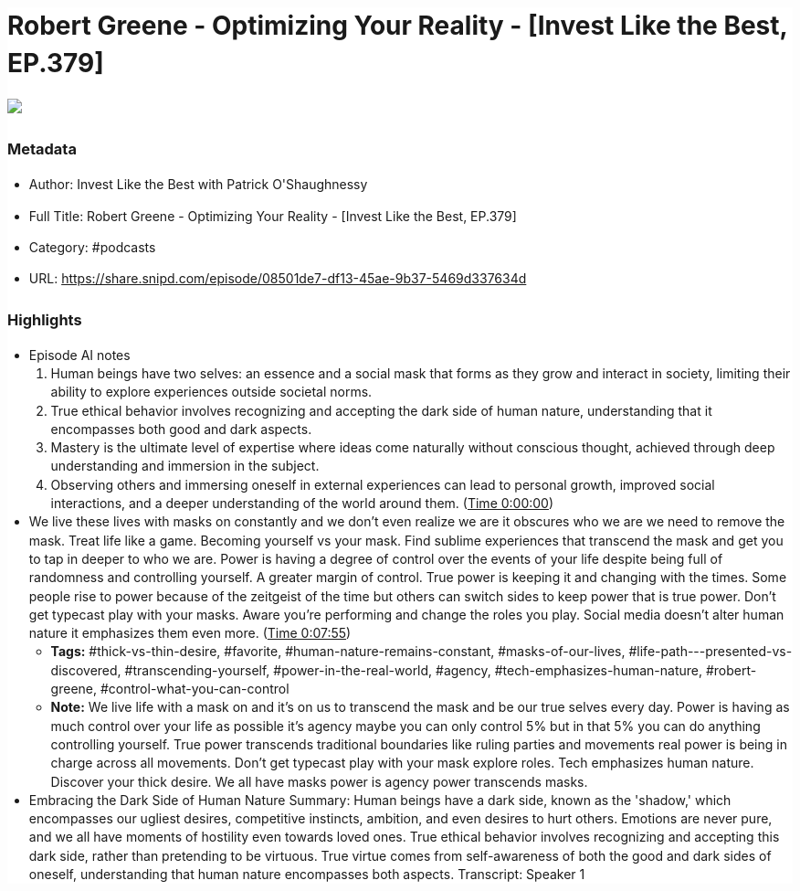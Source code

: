 # Robert Greene - Optimizing Your Reality - [Invest Like the Best, EP.379]

![](https://wsrv.nl/?url=https%3A%2F%2Fmegaphone.imgix.net%2Fpodcasts%2Fef669774-cccd-11ed-889b-c36caad6646f%2Fimage%2FILTB_NEW.png%3Fixlib%3Drails-4.3.1%26max-w%3D3000%26max-h%3D3000%26fit%3Dcrop%26auto%3Dformat%2Ccompress&w=100&h=100)

### Metadata

- Author: Invest Like the Best with Patrick O'Shaughnessy
- Full Title: Robert Greene - Optimizing Your Reality - [Invest Like the Best, EP.379]
- Category: #podcasts



- URL: https://share.snipd.com/episode/08501de7-df13-45ae-9b37-5469d337634d

### Highlights

- Episode AI notes
  1. Human beings have two selves: an essence and a social mask that forms as they grow and interact in society, limiting their ability to explore experiences outside societal norms.
  2. True ethical behavior involves recognizing and accepting the dark side of human nature, understanding that it encompasses both good and dark aspects.
  3. Mastery is the ultimate level of expertise where ideas come naturally without conscious thought, achieved through deep understanding and immersion in the subject.
  4. Observing others and immersing oneself in external experiences can lead to personal growth, improved social interactions, and a deeper understanding of the world around them. ([Time 0:00:00](https://share.snipd.com/episode-takeaways/3e97eaf6-eb03-4916-86be-65f39bf2ee28))
- We live these lives with masks on constantly and we don’t even realize we are it obscures who we are we need to remove the mask. Treat life like a game. Becoming yourself vs your mask. Find sublime experiences that transcend the mask and get you to tap in deeper to who we are. Power is having a degree of control over the events of your life despite being full of randomness and controlling yourself. A greater margin of control. True power is keeping it and changing with the times. Some people rise to power because of the zeitgeist of the time but others can switch sides to keep power that is true power. Don’t get typecast play with your masks. Aware you’re performing and change the roles you play. Social media doesn’t alter human nature it emphasizes them even more. ([Time 0:07:55](https://share.snipd.com/snip/828c7ac1-8ff0-42ea-b449-87325f32457d))
    - **Tags:** #thick-vs-thin-desire, #favorite, #human-nature-remains-constant, #masks-of-our-lives, #life-path---presented-vs-discovered, #transcending-yourself, #power-in-the-real-world, #agency, #tech-emphasizes-human-nature, #robert-greene, #control-what-you-can-control
    - **Note:** We live life with a mask on and it’s on us to transcend the mask and be our true selves every day. Power is having as much control over your life as possible it’s agency maybe you can only control 5% but in that 5% you can do anything controlling yourself. True power transcends traditional boundaries like ruling parties and movements real power is being in charge across all movements. Don’t get typecast play with your mask explore roles. Tech emphasizes human nature. Discover your thick desire.
      We all have masks power is agency power transcends masks.
- Embracing the Dark Side of Human Nature
  Summary:
  Human beings have a dark side, known as the 'shadow,' which encompasses our ugliest desires, competitive instincts, ambition, and even desires to hurt others.
  Emotions are never pure, and we all have moments of hostility even towards loved ones. True ethical behavior involves recognizing and accepting this dark side, rather than pretending to be virtuous.
  True virtue comes from self-awareness of both the good and dark sides of oneself, understanding that human nature encompasses both aspects.
  Transcript:
  Speaker 1